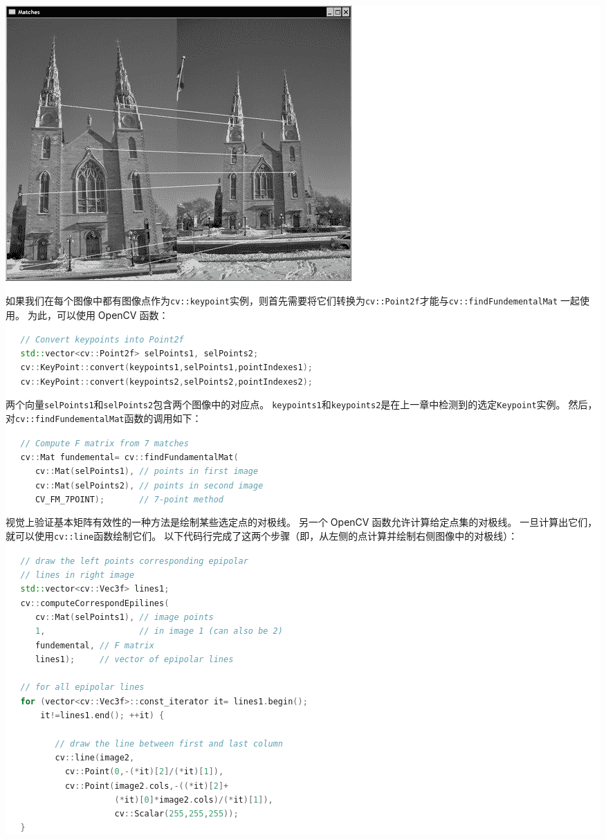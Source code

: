 ![How to do it...](img/3241OS_09_08.jpg)

如果我们在每个图像中都有图像点作为`cv::keypoint`实例，则首先需要将它们转换为`cv::Point2f`才能与`cv::findFundementalMat` 一起使用。 为此，可以使用 OpenCV 函数：

```cpp
   // Convert keypoints into Point2f
   std::vector<cv::Point2f> selPoints1, selPoints2;
   cv::KeyPoint::convert(keypoints1,selPoints1,pointIndexes1);
   cv::KeyPoint::convert(keypoints2,selPoints2,pointIndexes2);
```

两个向量`selPoints1`和`selPoints2`包含两个图像中的对应点。 `keypoints1`和`keypoints2`是在上一章中检测到的选定`Keypoint`实例。 然后，对`cv::findFundementalMat`函数的调用如下：

```cpp
   // Compute F matrix from 7 matches
   cv::Mat fundemental= cv::findFundamentalMat(
      cv::Mat(selPoints1), // points in first image
      cv::Mat(selPoints2), // points in second image
      CV_FM_7POINT);       // 7-point method
```

视觉上验证基本矩阵有效性的一种方法是绘制某些选定点的对极线。 另一个 OpenCV 函数允许计算给定点集的对极线。 一旦计算出它们，就可以使用`cv::line`函数绘制它们。 以下代码行完成了这两个步骤（即，从左侧的点计算并绘制右侧图像中的对极线）：

```cpp
   // draw the left points corresponding epipolar 
   // lines in right image 
   std::vector<cv::Vec3f> lines1; 
   cv::computeCorrespondEpilines(
      cv::Mat(selPoints1), // image points 
      1,                   // in image 1 (can also be 2)
      fundemental, // F matrix
      lines1);     // vector of epipolar lines

   // for all epipolar lines
   for (vector<cv::Vec3f>::const_iterator it= lines1.begin();
       it!=lines1.end(); ++it) {

          // draw the line between first and last column
          cv::line(image2,
            cv::Point(0,-(*it)[2]/(*it)[1]),
            cv::Point(image2.cols,-((*it)[2]+
                      (*it)[0]*image2.cols)/(*it)[1]),
                      cv::Scalar(255,255,255));
   }
```